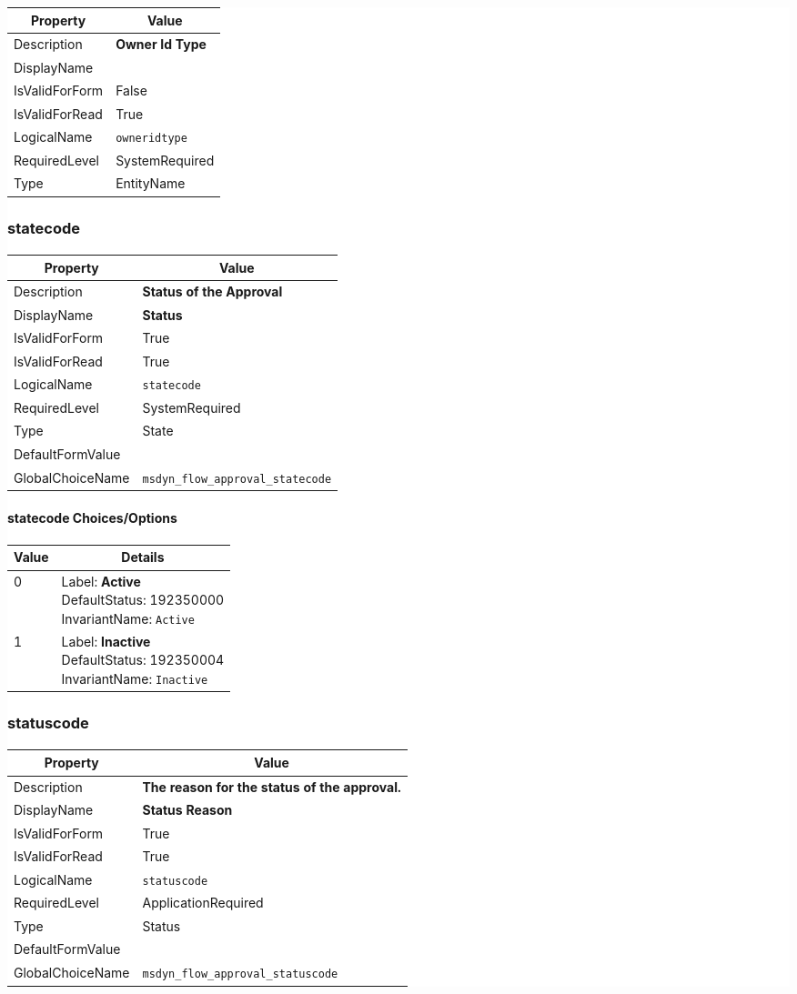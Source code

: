 |Property|Value|
|---|---|
|Description|**Owner Id Type**|
|DisplayName||
|IsValidForForm|False|
|IsValidForRead|True|
|LogicalName|`owneridtype`|
|RequiredLevel|SystemRequired|
|Type|EntityName|

### <a name="BKMK_statecode"></a> statecode

|Property|Value|
|---|---|
|Description|**Status of the Approval**|
|DisplayName|**Status**|
|IsValidForForm|True|
|IsValidForRead|True|
|LogicalName|`statecode`|
|RequiredLevel|SystemRequired|
|Type|State|
|DefaultFormValue||
|GlobalChoiceName|`msdyn_flow_approval_statecode`|

#### statecode Choices/Options

|Value|Details|
|---|---|
|0|Label: **Active**<br />DefaultStatus: 192350000<br />InvariantName: `Active`|
|1|Label: **Inactive**<br />DefaultStatus: 192350004<br />InvariantName: `Inactive`|

### <a name="BKMK_statuscode"></a> statuscode

|Property|Value|
|---|---|
|Description|**The reason for the status of the approval.**|
|DisplayName|**Status Reason**|
|IsValidForForm|True|
|IsValidForRead|True|
|LogicalName|`statuscode`|
|RequiredLevel|ApplicationRequired|
|Type|Status|
|DefaultFormValue||
|GlobalChoiceName|`msdyn_flow_approval_statuscode`|
